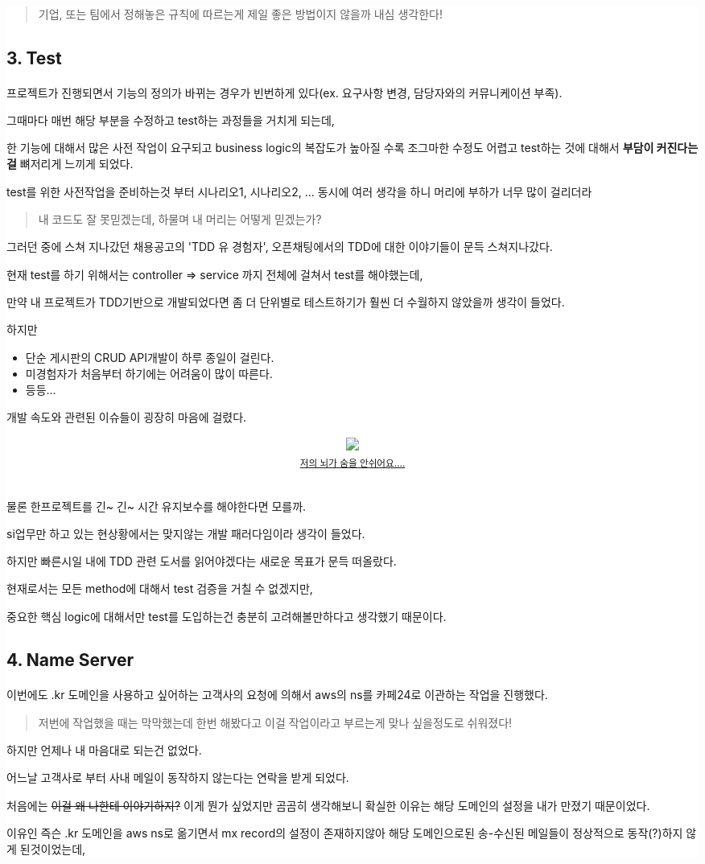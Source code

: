 > 기업, 또는 팀에서 정해놓은 규칙에 따르는게 제일 좋은 방법이지 않을까 내심 생각한다!

## 3. Test
프로젝트가 진행되면서 기능의 정의가 바뀌는 경우가 빈번하게 있다(ex. 요구사항 변경, 담당자와의 커뮤니케이션 부족).

그때마다 매번 해당 부분을 수정하고 test하는 과정들을 거치게 되는데, 

한 기능에 대해서 많은 사전 작업이 요구되고 business logic의 복잡도가 높아질 수록 조그마한 수정도 어렵고 test하는 것에 대해서 __부담이 커진다는걸__ 뼈저리게 느끼게 되었다.

test를 위한 사전작업을 준비하는것 부터 시나리오1, 시나리오2, ... 동시에 여러 생각을 하니 머리에 부하가 너무 많이 걸리더라

> 내 코드도 잘 못믿겠는데, 하물며 내 머리는 어떻게 믿겠는가?

그러던 중에 스쳐 지나갔던 채용공고의 'TDD 유 경험자', 오픈채팅에서의 TDD에 대한 이야기들이 문득 스쳐지나갔다.

현재 test를 하기 위해서는 controller => service 까지 전체에 걸쳐서 test를 해야했는데,

만약 내 프로젝트가 TDD기반으로 개발되었다면 좀 더 단위별로 테스트하기가 훨씬 더 수월하지 않았을까 생각이 들었다.

하지만 

* 단순 게시판의 CRUD API개발이 하루 종일이 걸린다.
* 미경험자가 처음부터 하기에는 어려움이 많이 따른다. 
* 등등...

개발 속도와 관련된 이슈들이 굉장히 마음에 걸렸다.

<div style="text-align: center;">
<span style="position: relative; display: block; margin-left: auto; margin-right: auto;  max-width: 350px;">
    <img src="../../assets/images/comic/soon-end-coding.jpeg">
    </span>
    <small><u>저의 뇌가 숨을 안쉬어요....</u></small>
</div><br/>

물론 한프로젝트를 긴~ 긴~ 시간 유지보수를 해야한다면 모를까.

si업무만 하고 있는 현상황에서는 맞지않는 개발 패러다임이라 생각이 들었다.

하지만 빠른시일 내에 TDD 관련 도서를 읽어야겠다는 새로운 목표가 문득 떠올랐다.  

현재로서는 모든 method에 대해서 test 검증을 거칠 수 없겠지만,

중요한 핵심 logic에 대해서만 test를 도입하는건 충분히 고려해볼만하다고 생각했기 때문이다.

## 4. Name Server
이번에도 .kr 도메인을 사용하고 싶어하는 고객사의 요청에 의해서 aws의 ns를 카페24로 이관하는 작업을 진행했다.

> 저번에 작업했을 때는 막막했는데 한번 해봤다고 이걸 작업이라고 부르는게 맞나 싶을정도로 쉬워졌다!

하지만 언제나 내 마음대로 되는건 없었다.

어느날 고객사로 부터 사내 메일이 동작하지 않는다는 연락을 받게 되었다.

처음에는 <del>이걸 왜 나한테 이야기하지?</del> 이게 뭔가 싶었지만 곰곰히 생각해보니 확실한 이유는 해당 도메인의 설정을 내가 만졌기 때문이었다.

이유인 즉슨 .kr 도메인을 aws ns로 옮기면서 mx record의 설정이 존재하지않아 해당 도메인으로된 송-수신된 메일들이 정상적으로 동작(?)하지 않게 된것이었는데,
